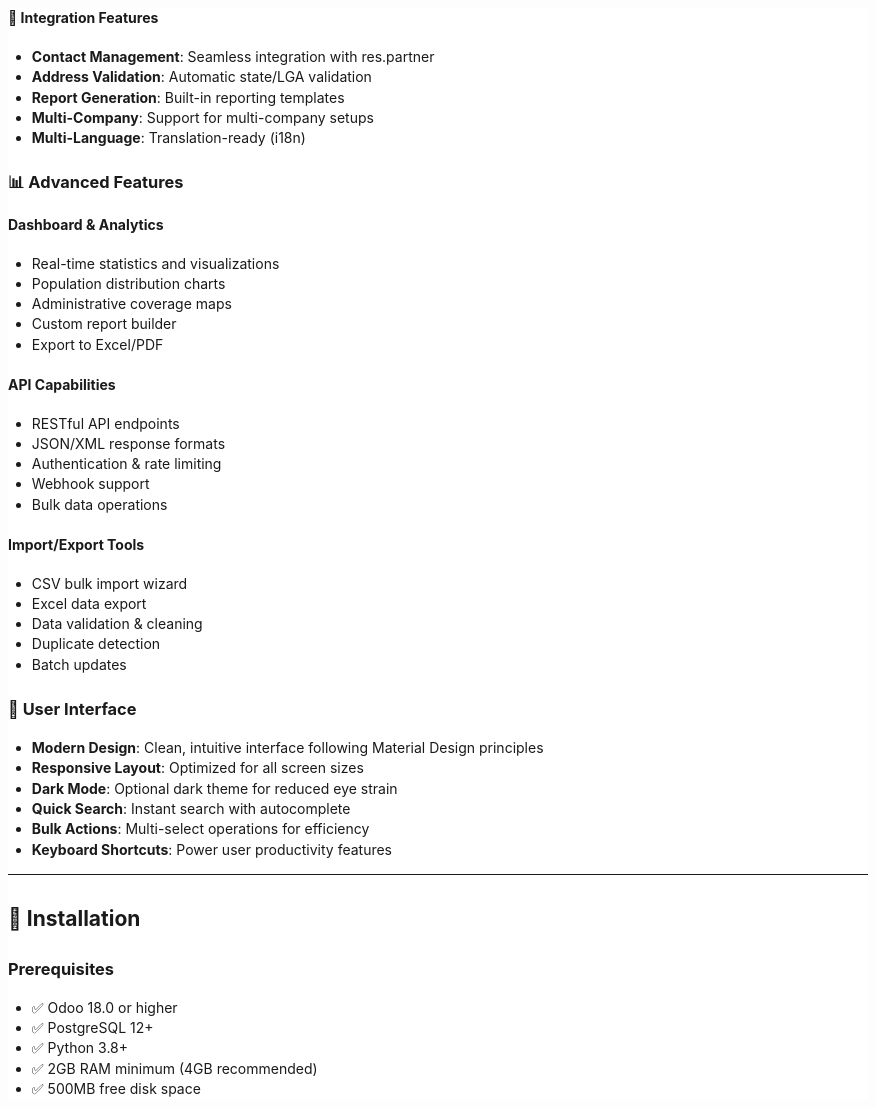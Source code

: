 #### 🔗 **Integration Features**
- **Contact Management**: Seamless integration with res.partner
- **Address Validation**: Automatic state/LGA validation
- **Report Generation**: Built-in reporting templates
- **Multi-Company**: Support for multi-company setups
- **Multi-Language**: Translation-ready (i18n)

### 📊 **Advanced Features**

#### Dashboard & Analytics
- Real-time statistics and visualizations
- Population distribution charts
- Administrative coverage maps
- Custom report builder
- Export to Excel/PDF

#### API Capabilities
- RESTful API endpoints
- JSON/XML response formats
- Authentication & rate limiting
- Webhook support
- Bulk data operations

#### Import/Export Tools
- CSV bulk import wizard
- Excel data export
- Data validation & cleaning
- Duplicate detection
- Batch updates

### 🎨 **User Interface**

- **Modern Design**: Clean, intuitive interface following Material Design principles
- **Responsive Layout**: Optimized for all screen sizes
- **Dark Mode**: Optional dark theme for reduced eye strain
- **Quick Search**: Instant search with autocomplete
- **Bulk Actions**: Multi-select operations for efficiency
- **Keyboard Shortcuts**: Power user productivity features

---

## 🚀 Installation

### Prerequisites

- ✅ Odoo 18.0 or higher
- ✅ PostgreSQL 12+
- ✅ Python 3.8+
- ✅ 2GB RAM minimum (4GB recommended)
- ✅ 500MB free disk space

